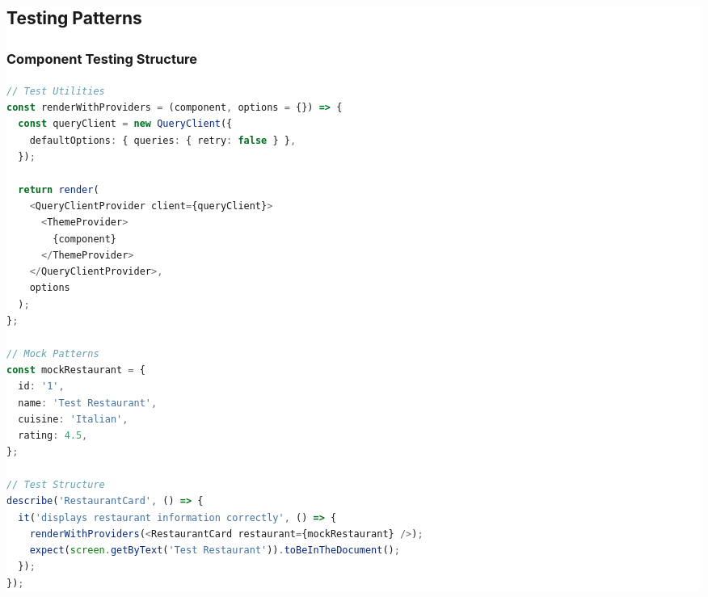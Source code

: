 ## Testing Patterns

### Component Testing Structure

```typescript
// Test Utilities
const renderWithProviders = (component, options = {}) => {
  const queryClient = new QueryClient({
    defaultOptions: { queries: { retry: false } },
  });

  return render(
    <QueryClientProvider client={queryClient}>
      <ThemeProvider>
        {component}
      </ThemeProvider>
    </QueryClientProvider>,
    options
  );
};

// Mock Patterns
const mockRestaurant = {
  id: '1',
  name: 'Test Restaurant',
  cuisine: 'Italian',
  rating: 4.5,
};

// Test Structure
describe('RestaurantCard', () => {
  it('displays restaurant information correctly', () => {
    renderWithProviders(<RestaurantCard restaurant={mockRestaurant} />);
    expect(screen.getByText('Test Restaurant')).toBeInTheDocument();
  });
});
```
